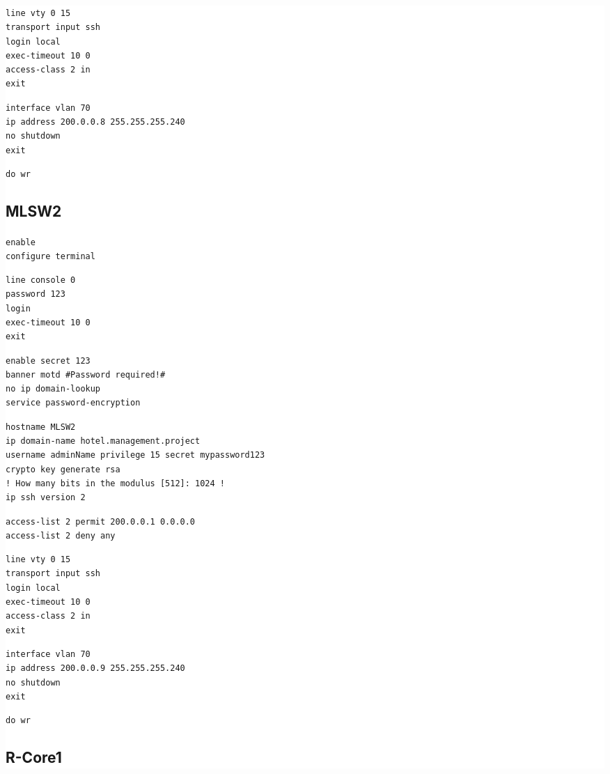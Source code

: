 `line vty 0 15`  
`transport input ssh`  
`login local`  
`exec-timeout 10 0`  
`access-class 2 in`  
`exit`

`interface vlan 70`  
`ip address 200.0.0.8 255.255.255.240`  
`no shutdown`  
`exit`

`do wr`

## MLSW2

`enable`  
`configure terminal`

`line console 0`  
`password 123`  
`login`  
`exec-timeout 10 0`  
`exit`

`enable secret 123`  
`banner motd #Password required!#`  
`no ip domain-lookup`  
`service password-encryption`

`hostname MLSW2`  
`ip domain-name hotel.management.project`  
`username adminName privilege 15 secret mypassword123`  
`crypto key generate rsa`  
`! How many bits in the modulus [512]: 1024 !`  
`ip ssh version 2`

`access-list 2 permit 200.0.0.1 0.0.0.0`  
`access-list 2 deny any`

`line vty 0 15`  
`transport input ssh`  
`login local`  
`exec-timeout 10 0`  
`access-class 2 in`  
`exit`

`interface vlan 70`  
`ip address 200.0.0.9 255.255.255.240`  
`no shutdown`  
`exit`

`do wr`

## R-Core1
